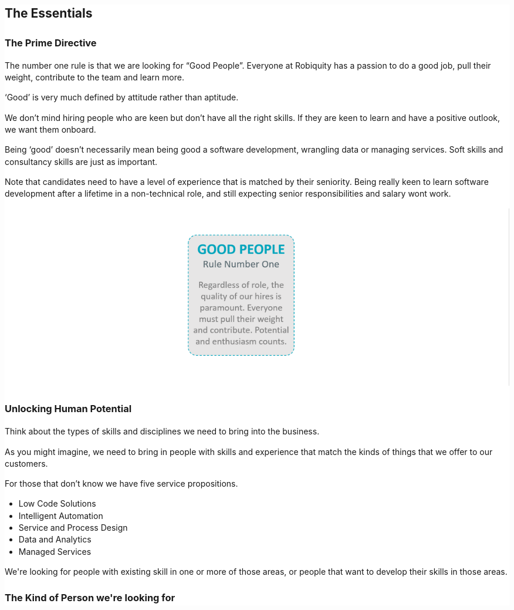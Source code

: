 

## The Essentials
### The Prime Directive
The number one rule is that we are looking for “Good People”.  Everyone at Robiquity has a passion to do a good job, pull their weight, contribute to the team and learn more.  

‘Good’ is very much defined by attitude rather than aptitude.  

We don’t mind hiring people who are keen but don’t have all the right skills.  If they are keen to learn and have a positive outlook, we want them onboard.  

Being ‘good’ doesn’t necessarily mean being good a software development, wrangling data or managing services.  Soft skills and consultancy skills are just as important.  

Note that candidates need to have a level of experience that is matched by their seniority.  Being really keen to learn software development after a lifetime in a non-technical role, and still expecting senior responsibilities and salary wont work.

![CV Review](../../../static/img/recruitment/recruitment_prime_directive.png)   

### Unlocking Human Potential
Think about the types of skills and disciplines we need to bring into the business.

As you might imagine, we need to bring in people with skills and experience that match the kinds of things that we offer to our customers.

For those that don’t know we have five service propositions.

* Low Code Solutions
* Intelligent Automation
* Service and Process Design
* Data and Analytics
* Managed Services

We're looking for people with existing skill in one or more of those areas, or people that want to develop their skills in those areas.

### The Kind of Person we're looking for
